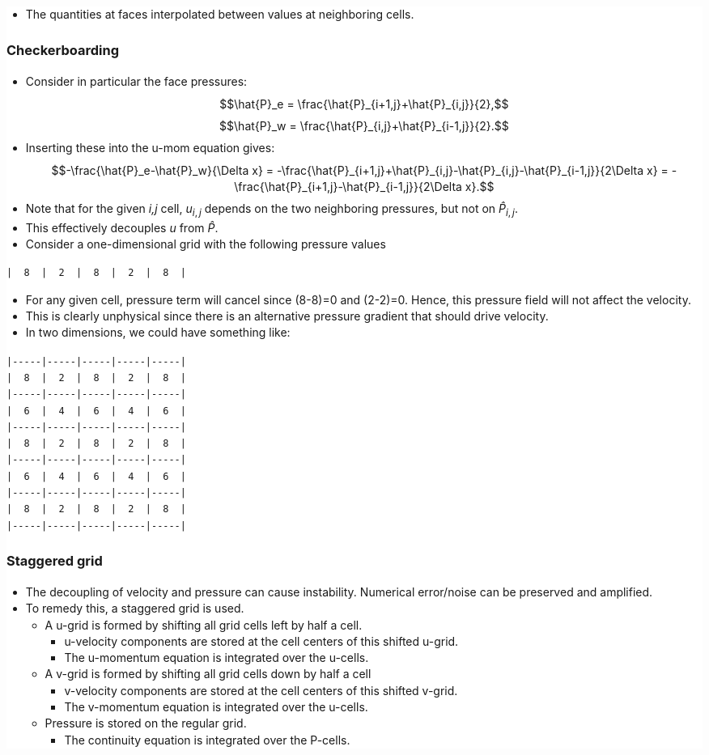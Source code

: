 * The quantities at faces interpolated between values at neighboring cells.


### Checkerboarding
* Consider in particular the face pressures:
$$\hat{P}_e = \frac{\hat{P}_{i+1,j}+\hat{P}_{i,j}}{2},$$
$$\hat{P}_w = \frac{\hat{P}_{i,j}+\hat{P}_{i-1,j}}{2}.$$
* Inserting these into the u-mom equation gives:
$$-\frac{\hat{P}_e-\hat{P}_w}{\Delta x} = -\frac{\hat{P}_{i+1,j}+\hat{P}_{i,j}-\hat{P}_{i,j}-\hat{P}_{i-1,j}}{2\Delta x} = -\frac{\hat{P}_{i+1,j}-\hat{P}_{i-1,j}}{2\Delta x}.$$
* Note that for the given *i,j* cell, $u_{i,j}$ depends on the two neighboring pressures, but not on $\hat{P}_{i,j}$.
* This effectively decouples $u$ from $\hat{P}$.
* Consider a one-dimensional grid with the following pressure values

```
|  8  |  2  |  8  |  2  |  8  |
```

* For any given cell, pressure term will cancel since (8-8)=0 and (2-2)=0. Hence, this pressure field will not affect the velocity. 
* This is clearly unphysical since there is an alternative pressure gradient that should drive velocity.
* In two dimensions, we could have something like:

```
|-----|-----|-----|-----|-----|
|  8  |  2  |  8  |  2  |  8  |
|-----|-----|-----|-----|-----|
|  6  |  4  |  6  |  4  |  6  |
|-----|-----|-----|-----|-----|
|  8  |  2  |  8  |  2  |  8  |
|-----|-----|-----|-----|-----|
|  6  |  4  |  6  |  4  |  6  |
|-----|-----|-----|-----|-----|
|  8  |  2  |  8  |  2  |  8  |
|-----|-----|-----|-----|-----|
```



### Staggered grid
* The decoupling of velocity and pressure can cause instability. Numerical error/noise can be preserved and amplified.
* To remedy this, a staggered grid is used.
    * A u-grid is formed by shifting all grid cells left by half a cell.
        * u-velocity components are stored at the cell centers of this shifted u-grid.
        * The u-momentum equation is integrated over the u-cells.
    * A v-grid is formed by shifting all grid cells down by half a cell
        * v-velocity components are stored at the cell centers of this shifted v-grid.
        * The v-momentum equation is integrated over the u-cells.
    * Pressure is stored on the regular grid. 
        * The continuity equation is integrated over the P-cells.
    
